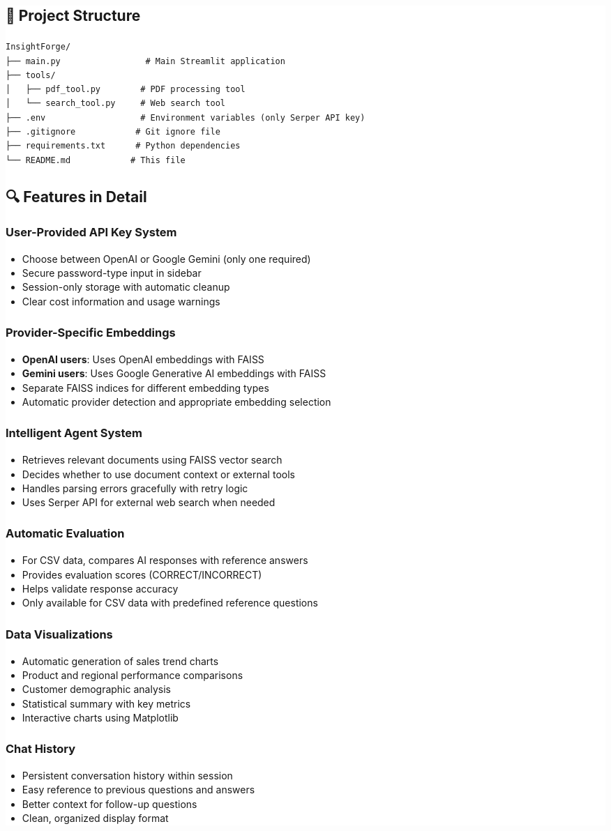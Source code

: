 ## 📁 Project Structure

```
InsightForge/
├── main.py                 # Main Streamlit application
├── tools/
│   ├── pdf_tool.py        # PDF processing tool
│   └── search_tool.py     # Web search tool
├── .env                   # Environment variables (only Serper API key)
├── .gitignore            # Git ignore file
├── requirements.txt      # Python dependencies
└── README.md            # This file
```

## 🔍 Features in Detail

### User-Provided API Key System
- Choose between OpenAI or Google Gemini (only one required)
- Secure password-type input in sidebar
- Session-only storage with automatic cleanup
- Clear cost information and usage warnings

### Provider-Specific Embeddings
- **OpenAI users**: Uses OpenAI embeddings with FAISS
- **Gemini users**: Uses Google Generative AI embeddings with FAISS
- Separate FAISS indices for different embedding types
- Automatic provider detection and appropriate embedding selection

### Intelligent Agent System
- Retrieves relevant documents using FAISS vector search
- Decides whether to use document context or external tools
- Handles parsing errors gracefully with retry logic
- Uses Serper API for external web search when needed

### Automatic Evaluation
- For CSV data, compares AI responses with reference answers
- Provides evaluation scores (CORRECT/INCORRECT)
- Helps validate response accuracy
- Only available for CSV data with predefined reference questions

### Data Visualizations
- Automatic generation of sales trend charts
- Product and regional performance comparisons
- Customer demographic analysis
- Statistical summary with key metrics
- Interactive charts using Matplotlib

### Chat History
- Persistent conversation history within session
- Easy reference to previous questions and answers
- Better context for follow-up questions
- Clean, organized display format
